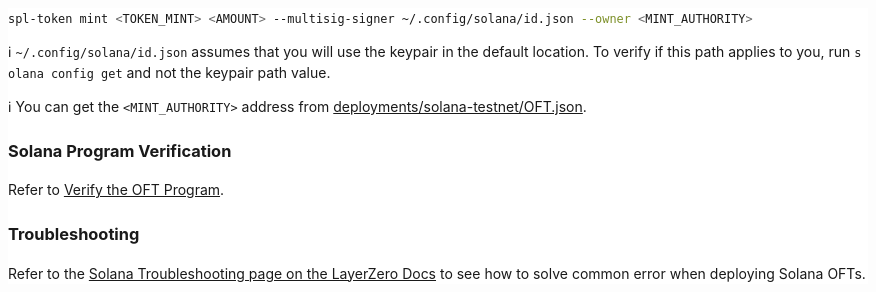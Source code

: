 ```bash
spl-token mint <TOKEN_MINT> <AMOUNT> --multisig-signer ~/.config/solana/id.json --owner <MINT_AUTHORITY>
```

:information_source: `~/.config/solana/id.json` assumes that you will use the keypair in the default location. To verify if this path applies to you, run `solana config get` and not the keypair path value.

:information_source: You can get the `<MINT_AUTHORITY>` address from [deployments/solana-testnet/OFT.json](deployments/solana-testnet/OFT.json).

### Solana Program Verification

Refer to [Verify the OFT Program](https://docs.layerzero.network/v2/developers/solana/oft/program#optional-verify-the-oft-program).

### Troubleshooting

Refer to the [Solana Troubleshooting page on the LayerZero Docs](https://docs.layerzero.network/v2/developers/solana/troubleshooting/common-errors) to see how to solve common error when deploying Solana OFTs.
